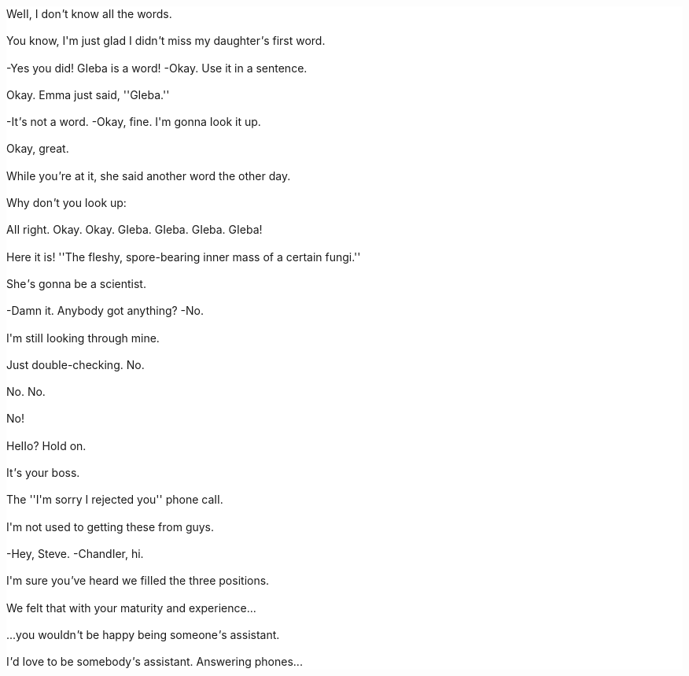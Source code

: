 WeII, I don<i>'</i>t know aII the words.

You know, I'm just gIad I didn<i>'</i>t
miss my daughter<i>'</i>s first word.

-Yes you did! GIeba is a word!
-Okay. Use it in a sentence.

Okay. Emma just said, ''GIeba.''

-It<i>'</i>s not a word.
-Okay, fine. I'm gonna Iook it up.

Okay, great.

WhiIe you<i>'</i>re at it,
she said another word the other day.

Why don<i>'</i>t you Iook up:

AII right. Okay. Okay. GIeba.
GIeba. GIeba. GIeba!

Here it is! ''The fIeshy, spore-bearing
inner mass of a certain fungi.''

She<i>'</i>s gonna be a scientist.

-Damn it. Anybody got anything?
-No.

I'm stiII Iooking through mine.

Just doubIe-checking. No.

No. No.

No!

HeIIo? HoId on.

It<i>'</i>s your boss.

The ''I'm sorry I rejected you'' phone caII.

I'm not used to getting these
from guys.

-Hey, Steve.
-ChandIer, hi.

I'm sure you<i>'</i>ve heard
we fiIIed the three positions.

We feIt that with your
maturity and experience...

...you wouIdn<i>'</i>t be happy
being someone<i>'</i>s assistant.

I<i>'</i>d Iove to be somebody<i>'</i>s
assistant. Answering phones...
